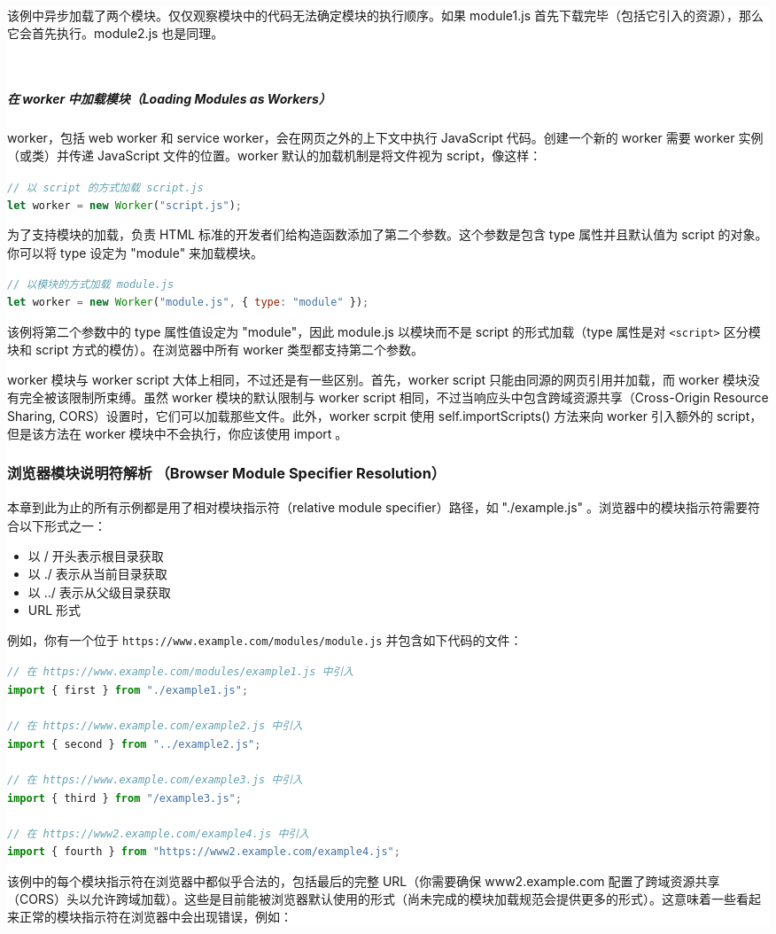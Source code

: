该例中异步加载了两个模块。仅仅观察模块中的代码无法确定模块的执行顺序。如果 module1.js 首先下载完毕（包括它引入的资源），那么它会首先执行。module2.js 也是同理。

<br />

##### 在 worker 中加载模块（Loading Modules as Workers）

worker，包括 web worker 和 service worker，会在网页之外的上下文中执行 JavaScript 代码。创建一个新的 worker 需要 worker 实例（或类）并传递 JavaScript 文件的位置。worker 默认的加载机制是将文件视为 script，像这样：

```js
// 以 script 的方式加载 script.js
let worker = new Worker("script.js");
```

为了支持模块的加载，负责 HTML 标准的开发者们给构造函数添加了第二个参数。这个参数是包含 type 属性并且默认值为 script 的对象。你可以将 type 设定为 "module" 来加载模块。

```js
// 以模块的方式加载 module.js
let worker = new Worker("module.js", { type: "module" });
```

该例将第二个参数中的 type 属性值设定为 "module"，因此 module.js 以模块而不是 script 的形式加载（type 属性是对 `<script>` 区分模块和 script 方式的模仿）。在浏览器中所有 worker 类型都支持第二个参数。

worker 模块与 worker script 大体上相同，不过还是有一些区别。首先，worker script 只能由同源的网页引用并加载，而 worker 模块没有完全被该限制所束缚。虽然 worker 模块的默认限制与 worker script 相同，不过当响应头中包含跨域资源共享（Cross-Origin Resource Sharing, CORS）设置时，它们可以加载那些文件。此外，worker scrpit 使用 self.importScripts() 方法来向 worker 引入额外的 script，但是该方法在 worker 模块中不会执行，你应该使用 import 。

### 浏览器模块说明符解析 （Browser Module Specifier Resolution）

本章到此为止的所有示例都是用了相对模块指示符（relative module specifier）路径，如 "./example.js" 。浏览器中的模块指示符需要符合以下形式之一：

* 以 / 开头表示根目录获取
* 以 ./ 表示从当前目录获取
* 以 ../ 表示从父级目录获取
* URL 形式

例如，你有一个位于 `https://www.example.com/modules/module.js` 并包含如下代码的文件：

```js
// 在 https://www.example.com/modules/example1.js 中引入
import { first } from "./example1.js";

// 在 https://www.example.com/example2.js 中引入
import { second } from "../example2.js";

// 在 https://www.example.com/example3.js 中引入
import { third } from "/example3.js";

// 在 https://www2.example.com/example4.js 中引入
import { fourth } from "https://www2.example.com/example4.js";
```

该例中的每个模块指示符在浏览器中都似乎合法的，包括最后的完整 URL（你需要确保 www2.example.com 配置了跨域资源共享（CORS）头以允许跨域加载）。这些是目前能被浏览器默认使用的形式（尚未完成的模块加载规范会提供更多的形式）。这意味着一些看起来正常的模块指示符在浏览器中会出现错误，例如：
